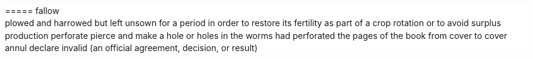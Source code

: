 =====
fallow		
		plowed and harrowed but left unsown for a period in order to restore its fertility as part of a crop rotation or to avoid surplus production
perforate
		pierce and make a hole or holes in
			the worms had perforated the pages of the book from cover to cover
annul
		declare invalid (an official agreement, decision, or result)
			
